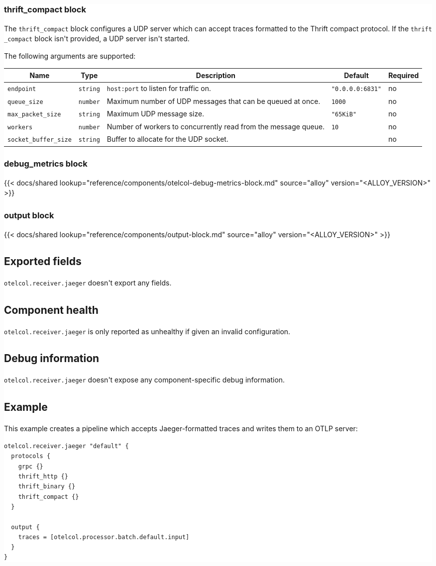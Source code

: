 ### thrift_compact block

The `thrift_compact` block configures a UDP server which can accept traces formatted to the Thrift compact protocol.
If the `thrift_compact` block isn't provided, a UDP server isn't started.

The following arguments are supported:

Name                 | Type     | Description                                                    | Default          | Required
---------------------|----------|----------------------------------------------------------------|------------------|---------
`endpoint`           | `string` | `host:port` to listen for traffic on.                          | `"0.0.0.0:6831"` | no
`queue_size`         | `number` | Maximum number of UDP messages that can be queued at once.     | `1000`           | no
`max_packet_size`    | `string` | Maximum UDP message size.                                      | `"65KiB"`        | no
`workers`            | `number` | Number of workers to concurrently read from the message queue. | `10`             | no
`socket_buffer_size` | `string` | Buffer to allocate for the UDP socket.                         |                  | no

### debug_metrics block

{{< docs/shared lookup="reference/components/otelcol-debug-metrics-block.md" source="alloy" version="<ALLOY_VERSION>" >}}

### output block

{{< docs/shared lookup="reference/components/output-block.md" source="alloy" version="<ALLOY_VERSION>" >}}

## Exported fields

`otelcol.receiver.jaeger` doesn't export any fields.

## Component health

`otelcol.receiver.jaeger` is only reported as unhealthy if given an invalid configuration.

## Debug information

`otelcol.receiver.jaeger` doesn't expose any component-specific debug information.

## Example

This example creates a pipeline which accepts Jaeger-formatted traces and writes them to an OTLP server:

```alloy
otelcol.receiver.jaeger "default" {
  protocols {
    grpc {}
    thrift_http {}
    thrift_binary {}
    thrift_compact {}
  }

  output {
    traces = [otelcol.processor.batch.default.input]
  }
}

```

[protocols]: #protocols-block
[grpc]: #grpc-block
[tls]: #tls-block
[keepalive]: #keepalive-block
[server_parameters]: #server_parameters-block
[enforcement_policy]: #enforcement_policy-block
[thrift_http]: #thrift_http-block
[cors]: #cors-block
[thrift_binary]: #thrift_binary-block
[thrift_compact]: #thrift_compact-block
[debug_metrics]: #debug_metrics-block
[output]: #output-block